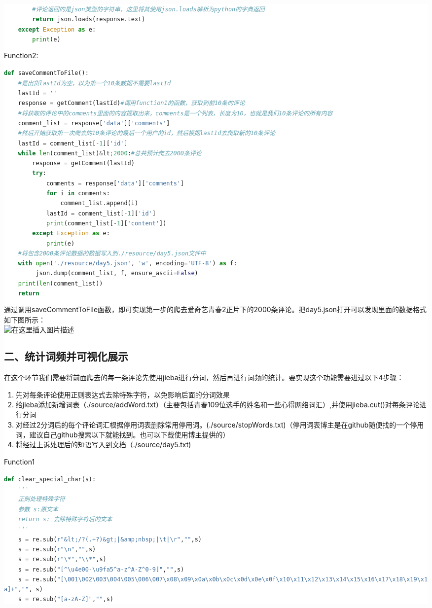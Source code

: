 ```python
        #评论返回的是json类型的字符串，这里将其使用json.loads解析为python的字典返回
        return json.loads(response.text)
    except Exception as e:
        print(e)

```

Function2:

```python
def saveCommentToFile():
    #是出货lastId为空，以为第一个10条数据不需要lastId
    lastId = ''
    response = getComment(lastId)#调用function1的函数，获取到前10条的评论
    #将获取的评论中的comments里面的内容提取出来，comments是一个列表，长度为10，也就是我们10条评论的所有内容
    comment_list = response['data']['comments']
    #然后开始获取第一次爬去的10条评论的最后一个用户的id，然后根据lastId去爬取新的10条评论
    lastId = comment_list[-1]['id']
    while len(comment_list)&lt;2000:#总共预计爬去2000条评论
        response = getComment(lastId)
        try:
            comments = response['data']['comments']
            for i in comments:
                comment_list.append(i)
            lastId = comment_list[-1]['id']
            print(comment_list[-1]['content'])
        except Exception as e:
            print(e)
	#将包含2000条评论数据的数据写入到./resource/day5.json文件中
    with open('./resource/day5.json', 'w', encoding='UTF-8') as f:
         json.dump(comment_list, f, ensure_ascii=False)
    print(len(comment_list))
    return

```

通过调用saveCommentToFile函数，即可实现第一步的爬去爱奇艺青春2正片下的2000条评论。把day5.json打开可以发现里面的数据格式如下图所示：<br>
<img src="https://img-blog.csdnimg.cn/20200429221214776.png?x-oss-process=image/watermark,type_ZmFuZ3poZW5naGVpdGk,shadow_10,text_aHR0cHM6Ly9ibG9nLmNzZG4ubmV0L3lpbnlpeXU=,size_16,color_FFFFFF,t_70" alt="在这里插入图片描述">

## 二、统计词频并可视化展示

在这个环节我们需要将前面爬去的每一条评论先使用jieba进行分词，然后再进行词频的统计。要实现这个功能需要进过以下4步骤：

1. 先对每条评论使用正则表达式去除特殊字符，以免影响后面的分词效果
1. 给jieba添加新增词表（./source/addWord.txt）（主要包括青春109位选手的姓名和一些心得网络词汇）,并使用jieba.cut()对每条评论进行分词
1. 对经过2分词后的每个评论词汇根据停用词表删除常用停用词。(./source/stopWords.txt)（停用词表博主是在github随便找的一个停用词，建议自己github搜索以下就能找到。也可以下载使用博主提供的）
1. 将经过上诉处理后的短语写入到文档（./source/day5.txt)

Function1

```python
def clear_special_char(s):
    '''
    正则处理特殊字符
    参数 s:原文本
    return s: 去除特殊字符后的文本
    '''
    s = re.sub(r"&lt;/?(.+?)&gt;|&amp;nbsp;|\t|\r","",s)
    s = re.sub(r"\n","",s)
    s = re.sub(r"\*","\\*",s)
    s = re.sub("[^\u4e00-\u9fa5^a-z^A-Z^0-9]","",s)
    s = re.sub("[\001\002\003\004\005\006\007\x08\x09\x0a\x0b\x0c\x0d\x0e\x0f\x10\x11\x12\x13\x14\x15\x16\x17\x18\x19\x1a]+","", s)
    s = re.sub("[a-zA-Z]","",s)
```